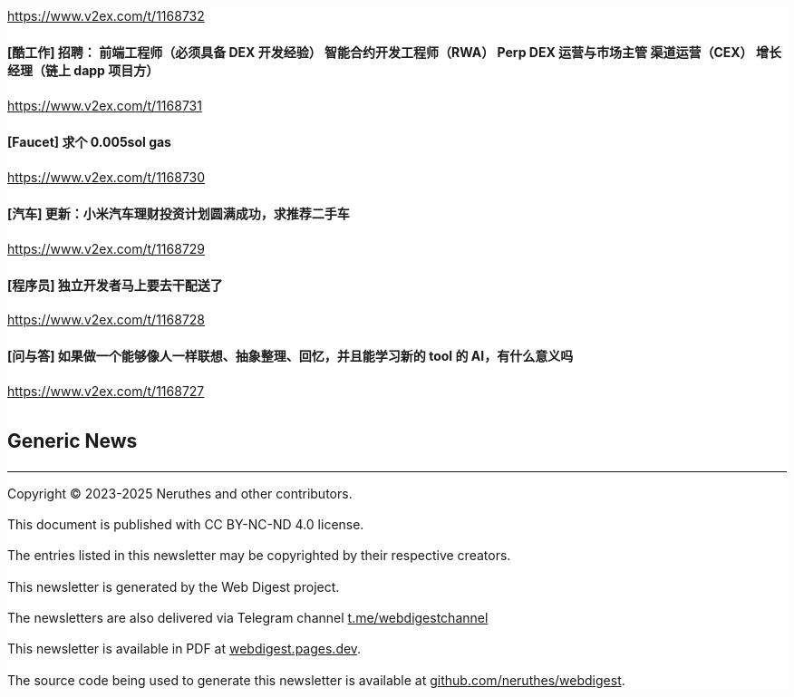 <span style="color: blue!80!green"><https://www.v2ex.com/t/1168732></span>

#### \[酷工作\] 招聘： 前端工程师（必须具备 DEX 开发经验） 智能合约开发工程师（RWA） Perp DEX 运营与市场主管 渠道运营（CEX） 增长经理（链上 dapp 项目方）

<span style="color: blue!80!green"><https://www.v2ex.com/t/1168731></span>

#### \[Faucet\] 求个 0.005sol gas

<span style="color: blue!80!green"><https://www.v2ex.com/t/1168730></span>

#### \[汽车\] 更新：小米汽车理财投资计划圆满成功，求推荐二手车

<span style="color: blue!80!green"><https://www.v2ex.com/t/1168729></span>

#### \[程序员\] 独立开发者马上要去干配送了

<span style="color: blue!80!green"><https://www.v2ex.com/t/1168728></span>

#### \[问与答\] 如果做一个能够像人一样联想、抽象整理、回忆，并且能学习新的 tool 的 AI，有什么意义吗

<span style="color: blue!80!green"><https://www.v2ex.com/t/1168727></span>

## Generic News




-----------------------------------

Copyright © 2023-2025 Neruthes and other contributors.

This document is published with CC BY-NC-ND 4.0 license.

The entries listed in this newsletter may be copyrighted by their respective creators.

This newsletter is generated by the Web Digest project.

The newsletters are also delivered via Telegram channel [t.me/webdigestchannel](https://t.me/webdigestchannel)

This newsletter is available in PDF at [webdigest.pages.dev](https://webdigest.pages.dev/).

The source code being used to generate this newsletter is available at [github.com/neruthes/webdigest](https://github.com/neruthes/webdigest).

